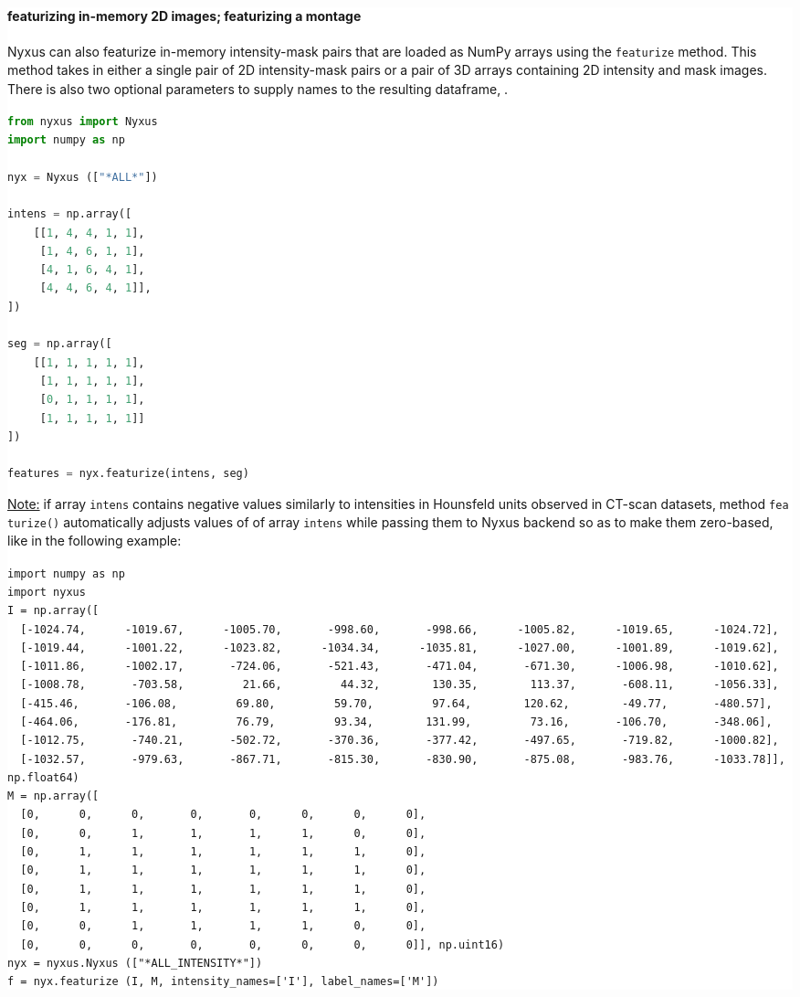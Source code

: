 #### featurizing in-memory 2D images; featurizing a montage

Nyxus can also featurize in-memory intensity-mask pairs that are loaded as NumPy arrays using the `featurize` method. This method takes in either a single pair of 2D intensity-mask pairs
or a pair of 3D arrays containing 2D intensity and mask images. There is also two optional parameters to supply names to the resulting dataframe, . 

```python 
from nyxus import Nyxus
import numpy as np

nyx = Nyxus (["*ALL*"])

intens = np.array([
    [[1, 4, 4, 1, 1],
     [1, 4, 6, 1, 1],
     [4, 1, 6, 4, 1],
     [4, 4, 6, 4, 1]],
])

seg = np.array([
    [[1, 1, 1, 1, 1],
     [1, 1, 1, 1, 1],
     [0, 1, 1, 1, 1],
     [1, 1, 1, 1, 1]]
])

features = nyx.featurize(intens, seg)
```

<u>Note:</u> if array `intens` contains negative values similarly to intensities in Hounsfeld units observed in CT-scan datasets, method `featurize()` automatically adjusts values of of array `intens` while passing them to Nyxus backend so as to make them zero-based, like in the following example:

```
import numpy as np
import nyxus
I = np.array([
  [-1024.74,      -1019.67,      -1005.70,       -998.60,       -998.66,      -1005.82,      -1019.65,      -1024.72],
  [-1019.44,      -1001.22,      -1023.82,      -1034.34,      -1035.81,      -1027.00,      -1001.89,      -1019.62],
  [-1011.86,      -1002.17,       -724.06,       -521.43,       -471.04,       -671.30,      -1006.98,      -1010.62],
  [-1008.78,       -703.58,         21.66,         44.32,        130.35,        113.37,       -608.11,      -1056.33],
  [-415.46,       -106.08,         69.80,         59.70,         97.64,        120.62,        -49.77,       -480.57],
  [-464.06,       -176.81,         76.79,         93.34,        131.99,         73.16,       -106.70,       -348.06],
  [-1012.75,       -740.21,       -502.72,       -370.36,       -377.42,       -497.65,       -719.82,      -1000.82],
  [-1032.57,       -979.63,       -867.71,       -815.30,       -830.90,       -875.08,       -983.76,      -1033.78]], np.float64)
M = np.array([
  [0,      0,      0,       0,       0,      0,      0,      0],
  [0,      0,      1,       1,       1,      1,      0,      0],
  [0,      1,      1,       1,       1,      1,      1,      0],
  [0,      1,      1,       1,       1,      1,      1,      0],
  [0,      1,      1,       1,       1,      1,      1,      0],
  [0,      1,      1,       1,       1,      1,      1,      0],
  [0,      0,      1,       1,       1,      1,      0,      0],
  [0,      0,      0,       0,       0,      0,      0,      0]], np.uint16)
nyx = nyxus.Nyxus (["*ALL_INTENSITY*"])
f = nyx.featurize (I, M, intensity_names=['I'], label_names=['M'])
```